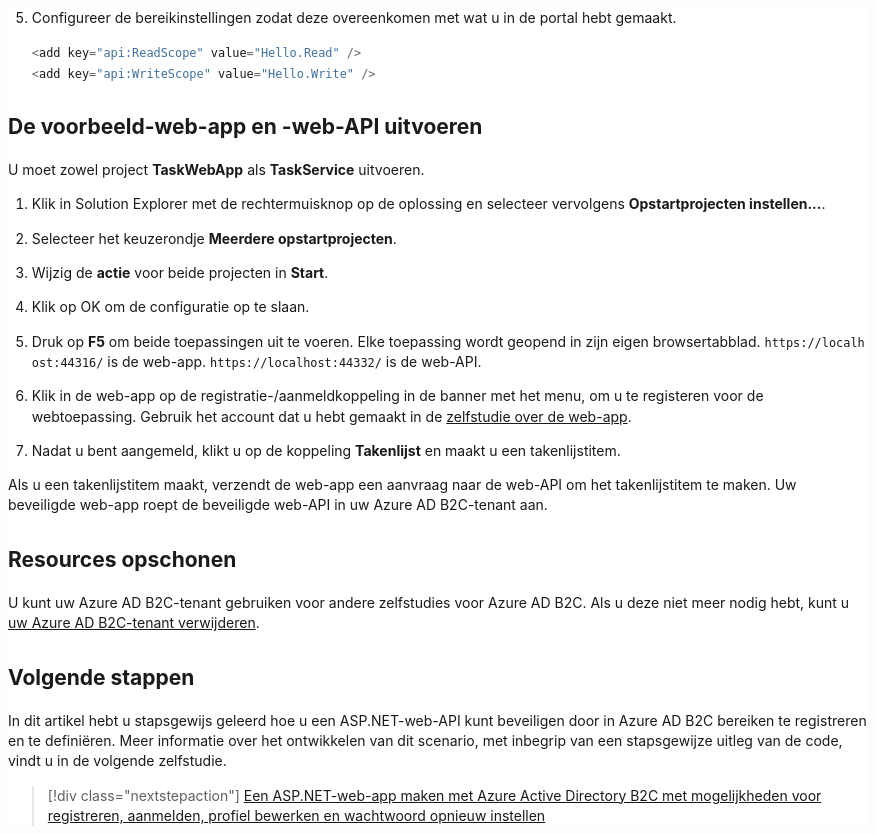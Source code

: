 5. Configureer de bereikinstellingen zodat deze overeenkomen met wat u in de portal hebt gemaakt.

    ```C#
    <add key="api:ReadScope" value="Hello.Read" />
    <add key="api:WriteScope" value="Hello.Write" />
    ```

## <a name="run-the-sample-web-app-and-web-api"></a>De voorbeeld-web-app en -web-API uitvoeren

U moet zowel project **TaskWebApp** als **TaskService** uitvoeren. 

1. Klik in Solution Explorer met de rechtermuisknop op de oplossing en selecteer vervolgens **Opstartprojecten instellen...**. 
2. Selecteer het keuzerondje **Meerdere opstartprojecten**.
3. Wijzig de **actie** voor beide projecten in **Start**.
4. Klik op OK om de configuratie op te slaan.
5. Druk op **F5** om beide toepassingen uit te voeren. Elke toepassing wordt geopend in zijn eigen browsertabblad. `https://localhost:44316/` is de web-app.
    `https://localhost:44332/` is de web-API.

6. Klik in de web-app op de registratie-/aanmeldkoppeling in de banner met het menu, om u te registeren voor de webtoepassing. Gebruik het account dat u hebt gemaakt in de [zelfstudie over de web-app](active-directory-b2c-tutorials-web-app.md). 
7. Nadat u bent aangemeld, klikt u op de koppeling **Takenlijst** en maakt u een takenlijstitem.

Als u een takenlijstitem maakt, verzendt de web-app een aanvraag naar de web-API om het takenlijstitem te maken. Uw beveiligde web-app roept de beveiligde web-API in uw Azure AD B2C-tenant aan.

## <a name="clean-up-resources"></a>Resources opschonen

U kunt uw Azure AD B2C-tenant gebruiken voor andere zelfstudies voor Azure AD B2C. Als u deze niet meer nodig hebt, kunt u [uw Azure AD B2C-tenant verwijderen](active-directory-b2c-faqs.md#how-do-i-delete-my-azure-ad-b2c-tenant).

## <a name="next-steps"></a>Volgende stappen

In dit artikel hebt u stapsgewijs geleerd hoe u een ASP.NET-web-API kunt beveiligen door in Azure AD B2C bereiken te registreren en te definiëren. Meer informatie over het ontwikkelen van dit scenario, met inbegrip van een stapsgewijze uitleg van de code, vindt u in de volgende zelfstudie.

> [!div class="nextstepaction"]
> [Een ASP.NET-web-app maken met Azure Active Directory B2C met mogelijkheden voor registreren, aanmelden, profiel bewerken en wachtwoord opnieuw instellen](active-directory-b2c-devquickstarts-web-dotnet-susi.md)